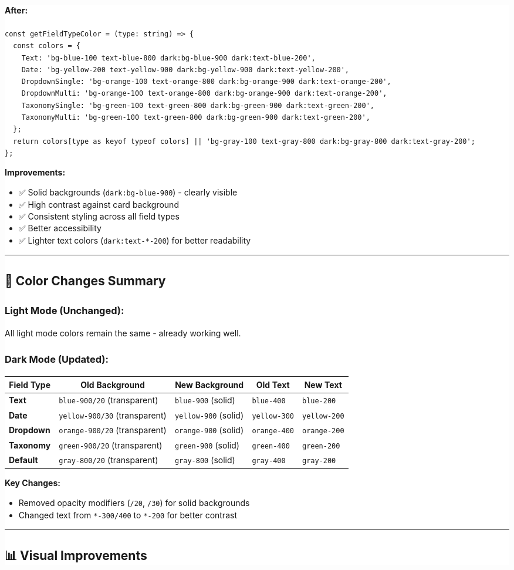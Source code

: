 #### After:
```tsx
const getFieldTypeColor = (type: string) => {
  const colors = {
    Text: 'bg-blue-100 text-blue-800 dark:bg-blue-900 dark:text-blue-200',
    Date: 'bg-yellow-200 text-yellow-900 dark:bg-yellow-900 dark:text-yellow-200',
    DropdownSingle: 'bg-orange-100 text-orange-800 dark:bg-orange-900 dark:text-orange-200',
    DropdownMulti: 'bg-orange-100 text-orange-800 dark:bg-orange-900 dark:text-orange-200',
    TaxonomySingle: 'bg-green-100 text-green-800 dark:bg-green-900 dark:text-green-200',
    TaxonomyMulti: 'bg-green-100 text-green-800 dark:bg-green-900 dark:text-green-200',
  };
  return colors[type as keyof typeof colors] || 'bg-gray-100 text-gray-800 dark:bg-gray-800 dark:text-gray-200';
};
```

**Improvements:**
- ✅ Solid backgrounds (`dark:bg-blue-900`) - clearly visible
- ✅ High contrast against card background
- ✅ Consistent styling across all field types
- ✅ Better accessibility
- ✅ Lighter text colors (`dark:text-*-200`) for better readability

---

## 🎨 Color Changes Summary

### Light Mode (Unchanged):
All light mode colors remain the same - already working well.

### Dark Mode (Updated):

| Field Type | Old Background | New Background | Old Text | New Text |
|------------|---------------|----------------|----------|----------|
| **Text** | `blue-900/20` (transparent) | `blue-900` (solid) | `blue-400` | `blue-200` |
| **Date** | `yellow-900/30` (transparent) | `yellow-900` (solid) | `yellow-300` | `yellow-200` |
| **Dropdown** | `orange-900/20` (transparent) | `orange-900` (solid) | `orange-400` | `orange-200` |
| **Taxonomy** | `green-900/20` (transparent) | `green-900` (solid) | `green-400` | `green-200` |
| **Default** | `gray-800/20` (transparent) | `gray-800` (solid) | `gray-400` | `gray-200` |

**Key Changes:**
- Removed opacity modifiers (`/20`, `/30`) for solid backgrounds
- Changed text from `*-300/400` to `*-200` for better contrast

---

## 📊 Visual Improvements
